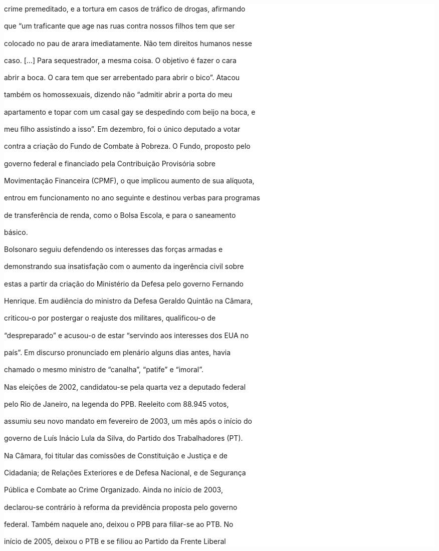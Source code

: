 crime premeditado, e a tortura em casos de tráfico de drogas, afirmando

que “um traficante que age nas ruas contra nossos filhos tem que ser

colocado no pau de arara imediatamente. Não tem direitos humanos nesse

caso. […] Para sequestrador, a mesma coisa. O objetivo é fazer o cara

abrir a boca. O cara tem que ser arrebentado para abrir o bico”. Atacou

também os homossexuais, dizendo não “admitir abrir a porta do meu

apartamento e topar com um casal gay se despedindo com beijo na boca, e

meu filho assistindo a isso”. Em dezembro, foi o único deputado a votar

contra a criação do Fundo de Combate à Pobreza. O Fundo, proposto pelo

governo federal e financiado pela Contribuição Provisória sobre

Movimentação Financeira (CPMF), o que implicou aumento de sua alíquota,

entrou em funcionamento no ano seguinte e destinou verbas para programas

de transferência de renda, como o Bolsa Escola, e para o saneamento

básico.



Bolsonaro seguiu defendendo os interesses das forças armadas e

demonstrando sua insatisfação com o aumento da ingerência civil sobre

estas a partir da criação do Ministério da Defesa pelo governo Fernando

Henrique. Em audiência do ministro da Defesa Geraldo Quintão na Câmara,

criticou-o por postergar o reajuste dos militares, qualificou-o de

“despreparado” e acusou-o de estar “servindo aos interesses dos EUA no

país”. Em discurso pronunciado em plenário alguns dias antes, havia

chamado o mesmo ministro de “canalha”, “patife” e “imoral”.



Nas eleições de 2002, candidatou-se pela quarta vez a deputado federal

pelo Rio de Janeiro, na legenda do PPB. Reeleito com 88.945 votos,

assumiu seu novo mandato em fevereiro de 2003, um mês após o início do

governo de Luís Inácio Lula da Silva, do Partido dos Trabalhadores (PT).

Na Câmara, foi titular das comissões de Constituição e Justiça e de

Cidadania; de Relações Exteriores e de Defesa Nacional, e de Segurança

Pública e Combate ao Crime Organizado. Ainda no início de 2003,

declarou-se contrário à reforma da previdência proposta pelo governo

federal. Também naquele ano, deixou o PPB para filiar-se ao PTB. No

início de 2005, deixou o PTB e se filiou ao Partido da Frente Liberal
